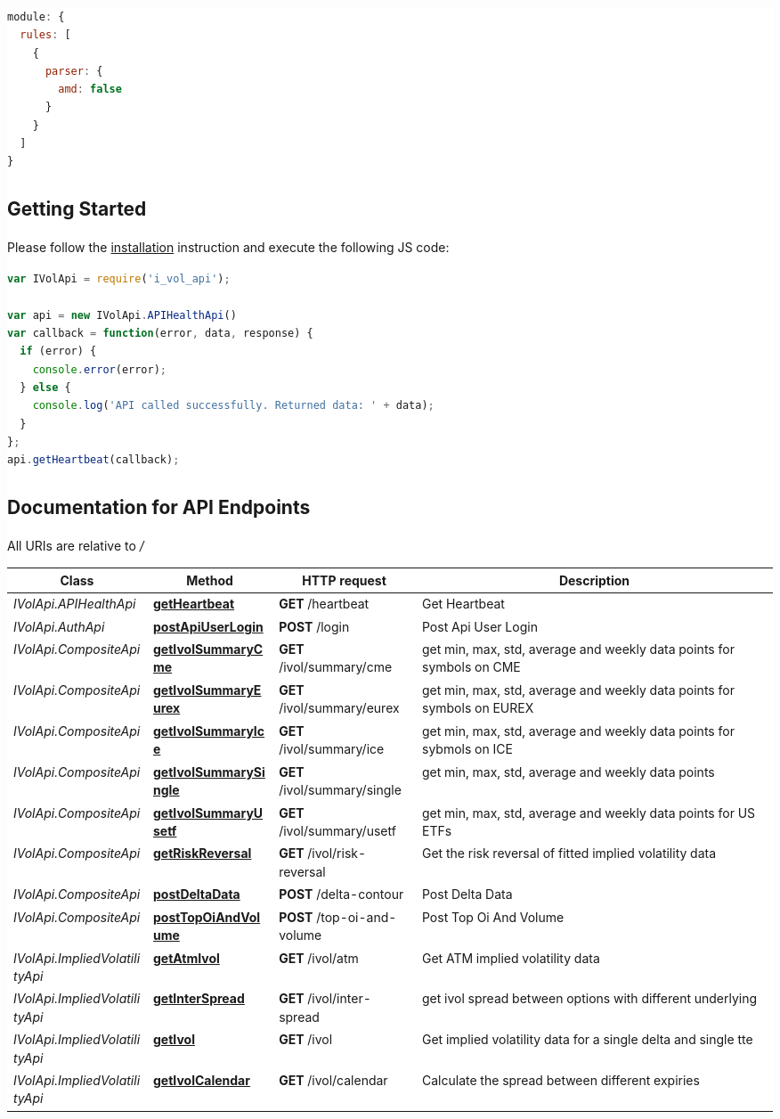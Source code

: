 ```javascript
module: {
  rules: [
    {
      parser: {
        amd: false
      }
    }
  ]
}
```

## Getting Started

Please follow the [installation](#installation) instruction and execute the following JS code:

```javascript
var IVolApi = require('i_vol_api');

var api = new IVolApi.APIHealthApi()
var callback = function(error, data, response) {
  if (error) {
    console.error(error);
  } else {
    console.log('API called successfully. Returned data: ' + data);
  }
};
api.getHeartbeat(callback);
```

## Documentation for API Endpoints

All URIs are relative to */*

Class | Method | HTTP request | Description
------------ | ------------- | ------------- | -------------
*IVolApi.APIHealthApi* | [**getHeartbeat**](docs/APIHealthApi.md#getHeartbeat) | **GET** /heartbeat | Get Heartbeat
*IVolApi.AuthApi* | [**postApiUserLogin**](docs/AuthApi.md#postApiUserLogin) | **POST** /login | Post Api User Login
*IVolApi.CompositeApi* | [**getIvolSummaryCme**](docs/CompositeApi.md#getIvolSummaryCme) | **GET** /ivol/summary/cme | get min, max, std, average and weekly data points for symbols on CME
*IVolApi.CompositeApi* | [**getIvolSummaryEurex**](docs/CompositeApi.md#getIvolSummaryEurex) | **GET** /ivol/summary/eurex | get min, max, std, average and weekly data points for symbols on EUREX
*IVolApi.CompositeApi* | [**getIvolSummaryIce**](docs/CompositeApi.md#getIvolSummaryIce) | **GET** /ivol/summary/ice | get min, max, std, average and weekly data points for sybmols on ICE
*IVolApi.CompositeApi* | [**getIvolSummarySingle**](docs/CompositeApi.md#getIvolSummarySingle) | **GET** /ivol/summary/single | get min, max, std, average and weekly data points
*IVolApi.CompositeApi* | [**getIvolSummaryUsetf**](docs/CompositeApi.md#getIvolSummaryUsetf) | **GET** /ivol/summary/usetf | get min, max, std, average and weekly data points for US ETFs
*IVolApi.CompositeApi* | [**getRiskReversal**](docs/CompositeApi.md#getRiskReversal) | **GET** /ivol/risk-reversal | Get the risk reversal of fitted implied volatility data
*IVolApi.CompositeApi* | [**postDeltaData**](docs/CompositeApi.md#postDeltaData) | **POST** /delta-contour | Post Delta Data
*IVolApi.CompositeApi* | [**postTopOiAndVolume**](docs/CompositeApi.md#postTopOiAndVolume) | **POST** /top-oi-and-volume | Post Top Oi And Volume
*IVolApi.ImpliedVolatilityApi* | [**getAtmIvol**](docs/ImpliedVolatilityApi.md#getAtmIvol) | **GET** /ivol/atm | Get ATM implied volatility data
*IVolApi.ImpliedVolatilityApi* | [**getInterSpread**](docs/ImpliedVolatilityApi.md#getInterSpread) | **GET** /ivol/inter-spread | get ivol spread between options with different underlying
*IVolApi.ImpliedVolatilityApi* | [**getIvol**](docs/ImpliedVolatilityApi.md#getIvol) | **GET** /ivol | Get implied volatility data for a single delta and single tte
*IVolApi.ImpliedVolatilityApi* | [**getIvolCalendar**](docs/ImpliedVolatilityApi.md#getIvolCalendar) | **GET** /ivol/calendar | Calculate the spread between different expiries